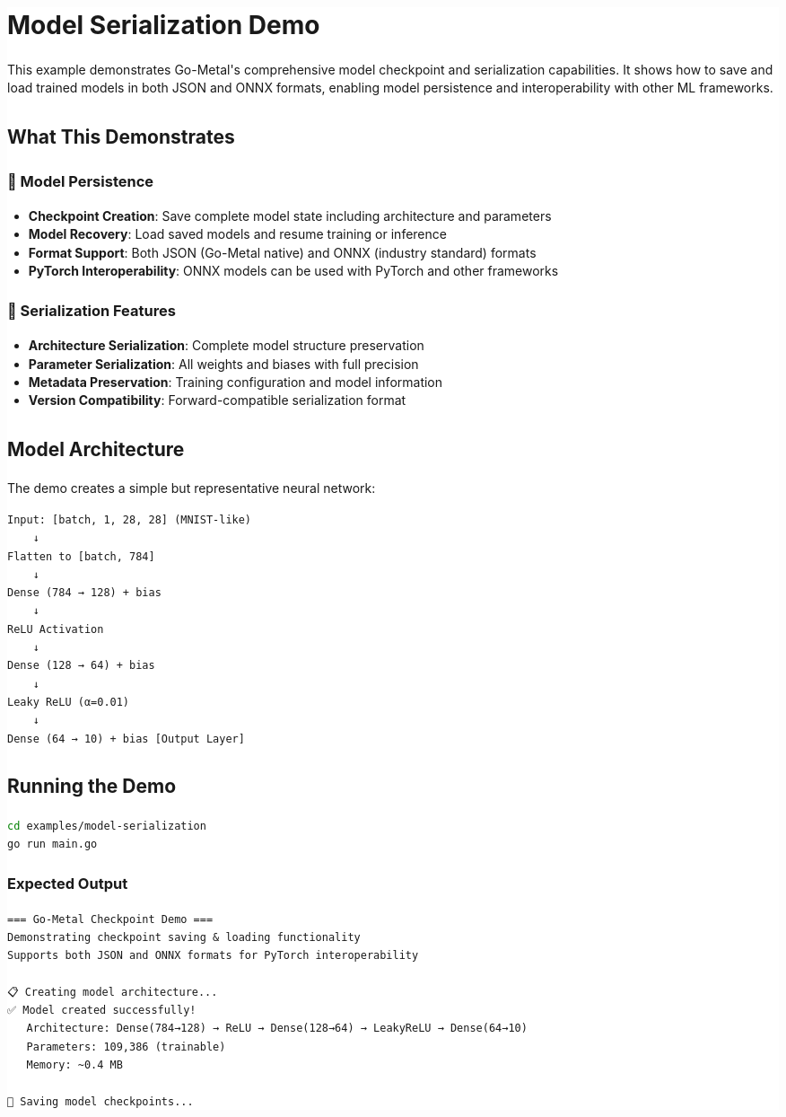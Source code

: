 # Model Serialization Demo

This example demonstrates Go-Metal's comprehensive model checkpoint and serialization capabilities. It shows how to save and load trained models in both JSON and ONNX formats, enabling model persistence and interoperability with other ML frameworks.

## What This Demonstrates

### 💾 Model Persistence
- **Checkpoint Creation**: Save complete model state including architecture and parameters
- **Model Recovery**: Load saved models and resume training or inference
- **Format Support**: Both JSON (Go-Metal native) and ONNX (industry standard) formats
- **PyTorch Interoperability**: ONNX models can be used with PyTorch and other frameworks

### 🔄 Serialization Features
- **Architecture Serialization**: Complete model structure preservation
- **Parameter Serialization**: All weights and biases with full precision
- **Metadata Preservation**: Training configuration and model information
- **Version Compatibility**: Forward-compatible serialization format

## Model Architecture

The demo creates a simple but representative neural network:

```
Input: [batch, 1, 28, 28] (MNIST-like)
    ↓
Flatten to [batch, 784]
    ↓
Dense (784 → 128) + bias
    ↓
ReLU Activation
    ↓
Dense (128 → 64) + bias
    ↓
Leaky ReLU (α=0.01)
    ↓
Dense (64 → 10) + bias [Output Layer]
```

## Running the Demo

```bash
cd examples/model-serialization
go run main.go
```

### Expected Output

```
=== Go-Metal Checkpoint Demo ===
Demonstrating checkpoint saving & loading functionality
Supports both JSON and ONNX formats for PyTorch interoperability

📋 Creating model architecture...
✅ Model created successfully!
   Architecture: Dense(784→128) → ReLU → Dense(128→64) → LeakyReLU → Dense(64→10)
   Parameters: 109,386 (trainable)
   Memory: ~0.4 MB

💾 Saving model checkpoints...

```